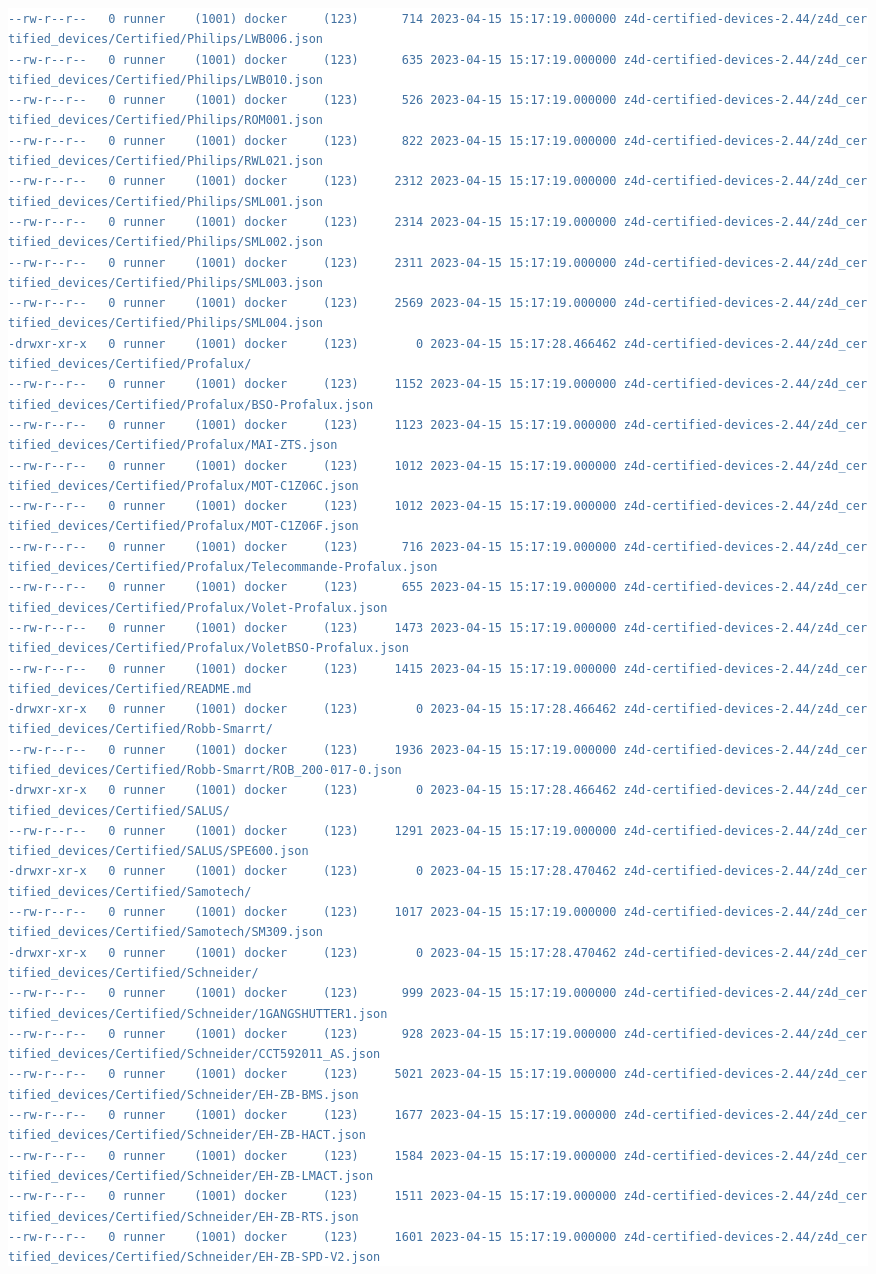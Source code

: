 ```diff
--rw-r--r--   0 runner    (1001) docker     (123)      714 2023-04-15 15:17:19.000000 z4d-certified-devices-2.44/z4d_certified_devices/Certified/Philips/LWB006.json
--rw-r--r--   0 runner    (1001) docker     (123)      635 2023-04-15 15:17:19.000000 z4d-certified-devices-2.44/z4d_certified_devices/Certified/Philips/LWB010.json
--rw-r--r--   0 runner    (1001) docker     (123)      526 2023-04-15 15:17:19.000000 z4d-certified-devices-2.44/z4d_certified_devices/Certified/Philips/ROM001.json
--rw-r--r--   0 runner    (1001) docker     (123)      822 2023-04-15 15:17:19.000000 z4d-certified-devices-2.44/z4d_certified_devices/Certified/Philips/RWL021.json
--rw-r--r--   0 runner    (1001) docker     (123)     2312 2023-04-15 15:17:19.000000 z4d-certified-devices-2.44/z4d_certified_devices/Certified/Philips/SML001.json
--rw-r--r--   0 runner    (1001) docker     (123)     2314 2023-04-15 15:17:19.000000 z4d-certified-devices-2.44/z4d_certified_devices/Certified/Philips/SML002.json
--rw-r--r--   0 runner    (1001) docker     (123)     2311 2023-04-15 15:17:19.000000 z4d-certified-devices-2.44/z4d_certified_devices/Certified/Philips/SML003.json
--rw-r--r--   0 runner    (1001) docker     (123)     2569 2023-04-15 15:17:19.000000 z4d-certified-devices-2.44/z4d_certified_devices/Certified/Philips/SML004.json
-drwxr-xr-x   0 runner    (1001) docker     (123)        0 2023-04-15 15:17:28.466462 z4d-certified-devices-2.44/z4d_certified_devices/Certified/Profalux/
--rw-r--r--   0 runner    (1001) docker     (123)     1152 2023-04-15 15:17:19.000000 z4d-certified-devices-2.44/z4d_certified_devices/Certified/Profalux/BSO-Profalux.json
--rw-r--r--   0 runner    (1001) docker     (123)     1123 2023-04-15 15:17:19.000000 z4d-certified-devices-2.44/z4d_certified_devices/Certified/Profalux/MAI-ZTS.json
--rw-r--r--   0 runner    (1001) docker     (123)     1012 2023-04-15 15:17:19.000000 z4d-certified-devices-2.44/z4d_certified_devices/Certified/Profalux/MOT-C1Z06C.json
--rw-r--r--   0 runner    (1001) docker     (123)     1012 2023-04-15 15:17:19.000000 z4d-certified-devices-2.44/z4d_certified_devices/Certified/Profalux/MOT-C1Z06F.json
--rw-r--r--   0 runner    (1001) docker     (123)      716 2023-04-15 15:17:19.000000 z4d-certified-devices-2.44/z4d_certified_devices/Certified/Profalux/Telecommande-Profalux.json
--rw-r--r--   0 runner    (1001) docker     (123)      655 2023-04-15 15:17:19.000000 z4d-certified-devices-2.44/z4d_certified_devices/Certified/Profalux/Volet-Profalux.json
--rw-r--r--   0 runner    (1001) docker     (123)     1473 2023-04-15 15:17:19.000000 z4d-certified-devices-2.44/z4d_certified_devices/Certified/Profalux/VoletBSO-Profalux.json
--rw-r--r--   0 runner    (1001) docker     (123)     1415 2023-04-15 15:17:19.000000 z4d-certified-devices-2.44/z4d_certified_devices/Certified/README.md
-drwxr-xr-x   0 runner    (1001) docker     (123)        0 2023-04-15 15:17:28.466462 z4d-certified-devices-2.44/z4d_certified_devices/Certified/Robb-Smarrt/
--rw-r--r--   0 runner    (1001) docker     (123)     1936 2023-04-15 15:17:19.000000 z4d-certified-devices-2.44/z4d_certified_devices/Certified/Robb-Smarrt/ROB_200-017-0.json
-drwxr-xr-x   0 runner    (1001) docker     (123)        0 2023-04-15 15:17:28.466462 z4d-certified-devices-2.44/z4d_certified_devices/Certified/SALUS/
--rw-r--r--   0 runner    (1001) docker     (123)     1291 2023-04-15 15:17:19.000000 z4d-certified-devices-2.44/z4d_certified_devices/Certified/SALUS/SPE600.json
-drwxr-xr-x   0 runner    (1001) docker     (123)        0 2023-04-15 15:17:28.470462 z4d-certified-devices-2.44/z4d_certified_devices/Certified/Samotech/
--rw-r--r--   0 runner    (1001) docker     (123)     1017 2023-04-15 15:17:19.000000 z4d-certified-devices-2.44/z4d_certified_devices/Certified/Samotech/SM309.json
-drwxr-xr-x   0 runner    (1001) docker     (123)        0 2023-04-15 15:17:28.470462 z4d-certified-devices-2.44/z4d_certified_devices/Certified/Schneider/
--rw-r--r--   0 runner    (1001) docker     (123)      999 2023-04-15 15:17:19.000000 z4d-certified-devices-2.44/z4d_certified_devices/Certified/Schneider/1GANGSHUTTER1.json
--rw-r--r--   0 runner    (1001) docker     (123)      928 2023-04-15 15:17:19.000000 z4d-certified-devices-2.44/z4d_certified_devices/Certified/Schneider/CCT592011_AS.json
--rw-r--r--   0 runner    (1001) docker     (123)     5021 2023-04-15 15:17:19.000000 z4d-certified-devices-2.44/z4d_certified_devices/Certified/Schneider/EH-ZB-BMS.json
--rw-r--r--   0 runner    (1001) docker     (123)     1677 2023-04-15 15:17:19.000000 z4d-certified-devices-2.44/z4d_certified_devices/Certified/Schneider/EH-ZB-HACT.json
--rw-r--r--   0 runner    (1001) docker     (123)     1584 2023-04-15 15:17:19.000000 z4d-certified-devices-2.44/z4d_certified_devices/Certified/Schneider/EH-ZB-LMACT.json
--rw-r--r--   0 runner    (1001) docker     (123)     1511 2023-04-15 15:17:19.000000 z4d-certified-devices-2.44/z4d_certified_devices/Certified/Schneider/EH-ZB-RTS.json
--rw-r--r--   0 runner    (1001) docker     (123)     1601 2023-04-15 15:17:19.000000 z4d-certified-devices-2.44/z4d_certified_devices/Certified/Schneider/EH-ZB-SPD-V2.json
```